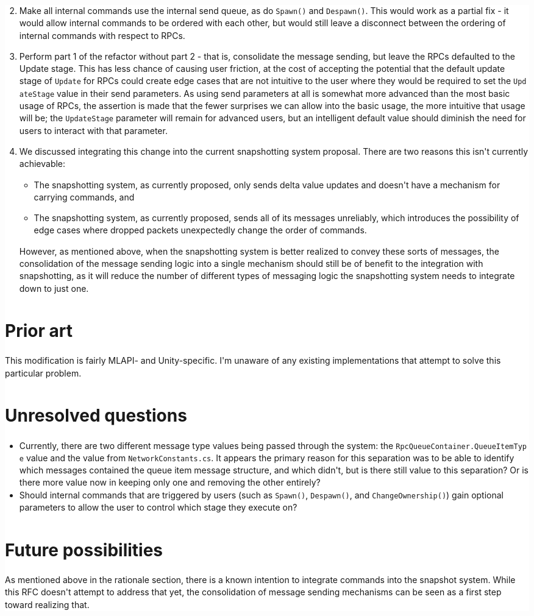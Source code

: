 2. Make all internal commands use the internal send queue, as do `Spawn()` and `Despawn()`. This would work as a partial fix - it would allow internal commands to be ordered with each other, but would still leave a disconnect between the ordering of internal commands with respect to RPCs.

3. Perform part 1 of the refactor without part 2 - that is, consolidate the message sending, but leave the RPCs defaulted to the Update stage. This has less chance of causing user friction, at the cost of accepting the potential that the default update stage of `Update` for RPCs could create edge cases that are not intuitive to the user where they would be required to set the `UpdateStage` value in their send parameters. As using send parameters at all is somewhat more advanced than the most basic usage of RPCs, the assertion is made that the fewer surprises we can allow into the basic usage, the more intuitive that usage will be; the `UpdateStage` parameter will remain for advanced users, but an intelligent default value should diminish the need for users to interact with that parameter.

4. We discussed integrating this change into the current snapshotting system proposal. There are two reasons this isn't currently achievable:
   
   - The snapshotting system, as currently proposed, only sends delta value updates and doesn't have a mechanism for carrying commands, and
   
   - The snapshotting system, as currently proposed, sends all of its messages unreliably, which introduces the possibility of edge cases where dropped packets unexpectedly change the order of commands.
   
   However, as mentioned above, when the snapshotting system is better realized to convey these sorts of messages, the consolidation of the message sending logic into a single mechanism should still be of benefit to the integration with snapshotting, as it will reduce the number of different types of messaging logic the snapshotting system needs to integrate down to just one.

# Prior art

This modification is fairly MLAPI- and Unity-specific. I'm unaware of any existing implementations that attempt to solve this particular problem.

# Unresolved questions

- Currently, there are two different message type values being passed through the system: the `RpcQueueContainer.QueueItemType` value and the value from `NetworkConstants.cs`. It appears the primary reason for this separation was to be able to identify which messages contained the queue item message structure, and which didn't, but is there still value to this separation? Or is there more value now in keeping only one and removing the other entirely?
- Should internal commands that are triggered by users (such as `Spawn()`, `Despawn()`, and `ChangeOwnership()`) gain optional parameters to allow the user to control which stage they execute on?

# Future possibilities

As mentioned above in the rationale section, there is a known intention to integrate commands into the snapshot system. While this RFC doesn't attempt to address that yet, the consolidation of message sending mechanisms can be seen as a first step toward realizing that.
